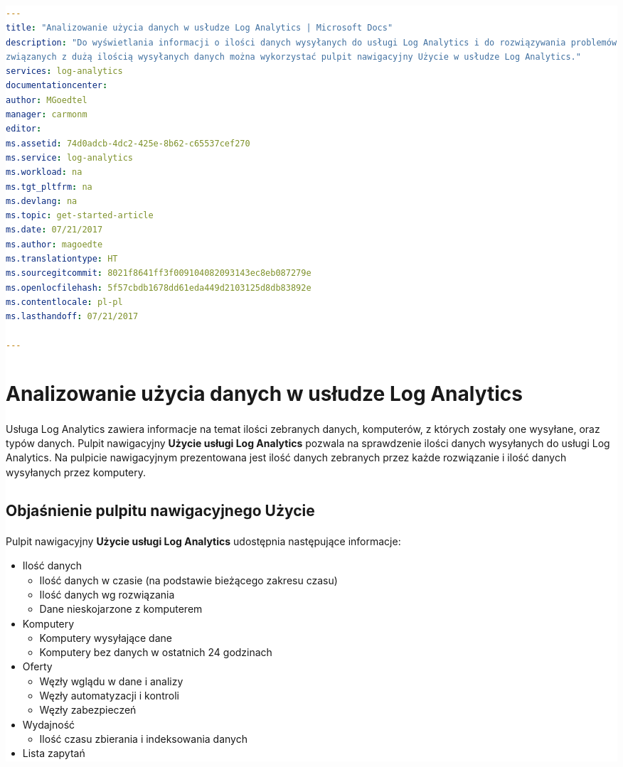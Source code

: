 ```yaml
---
title: "Analizowanie użycia danych w usłudze Log Analytics | Microsoft Docs"
description: "Do wyświetlania informacji o ilości danych wysyłanych do usługi Log Analytics i do rozwiązywania problemów związanych z dużą ilością wysyłanych danych można wykorzystać pulpit nawigacyjny Użycie w usłudze Log Analytics."
services: log-analytics
documentationcenter: 
author: MGoedtel
manager: carmonm
editor: 
ms.assetid: 74d0adcb-4dc2-425e-8b62-c65537cef270
ms.service: log-analytics
ms.workload: na
ms.tgt_pltfrm: na
ms.devlang: na
ms.topic: get-started-article
ms.date: 07/21/2017
ms.author: magoedte
ms.translationtype: HT
ms.sourcegitcommit: 8021f8641ff3f009104082093143ec8eb087279e
ms.openlocfilehash: 5f57cbdb1678dd61eda449d2103125d8db83892e
ms.contentlocale: pl-pl
ms.lasthandoff: 07/21/2017

---
```

# <a name="analyze-data-usage-in-log-analytics"></a>Analizowanie użycia danych w usłudze Log Analytics
Usługa Log Analytics zawiera informacje na temat ilości zebranych danych, komputerów, z których zostały one wysyłane, oraz typów danych.  Pulpit nawigacyjny **Użycie usługi Log Analytics** pozwala na sprawdzenie ilości danych wysyłanych do usługi Log Analytics. Na pulpicie nawigacyjnym prezentowana jest ilość danych zebranych przez każde rozwiązanie i ilość danych wysyłanych przez komputery.

## <a name="understand-the-usage-dashboard"></a>Objaśnienie pulpitu nawigacyjnego Użycie
Pulpit nawigacyjny **Użycie usługi Log Analytics** udostępnia następujące informacje:

- Ilość danych
    - Ilość danych w czasie (na podstawie bieżącego zakresu czasu)
    - Ilość danych wg rozwiązania
    - Dane nieskojarzone z komputerem
- Komputery
    - Komputery wysyłające dane
    - Komputery bez danych w ostatnich 24 godzinach
- Oferty
    - Węzły wglądu w dane i analizy
    - Węzły automatyzacji i kontroli
    - Węzły zabezpieczeń
- Wydajność
    - Ilość czasu zbierania i indeksowania danych
- Lista zapytań
